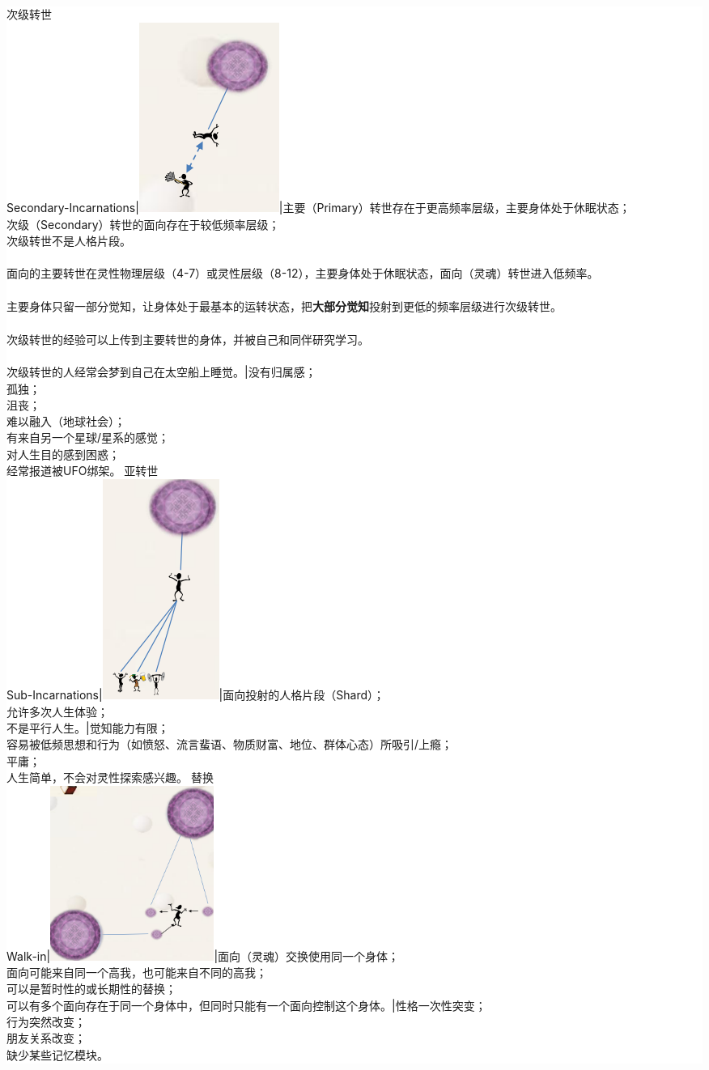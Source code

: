 次级转世<br>Secondary-Incarnations|![](img/s2-4-004.png)|主要（Primary）转世存在于更高频率层级，主要身体处于休眠状态；<br>次级（Secondary）转世的面向存在于较低频率层级；<br>次级转世不是人格片段。<br><br>面向的主要转世在灵性物理层级（4-7）或灵性层级（8-12），主要身体处于休眠状态，面向（灵魂）转世进入低频率。<br><br>主要身体只留一部分觉知，让身体处于最基本的运转状态，把**大部分觉知**投射到更低的频率层级进行次级转世。<br><br>次级转世的经验可以上传到主要转世的身体，并被自己和同伴研究学习。<br><br>次级转世的人经常会梦到自己在太空船上睡觉。|没有归属感；<br>孤独；<br>沮丧；<br>难以融入（地球社会）；<br>有来自另一个星球/星系的感觉；<br>对人生目的感到困惑；<br>经常报道被UFO绑架。
亚转世<br>Sub-Incarnations|![](img/s2-4-005.png)|面向投射的人格片段（Shard）；<br>允许多次人生体验；<br>不是平行人生。|觉知能力有限；<br>容易被低频思想和行为（如愤怒、流言蜚语、物质财富、地位、群体心态）所吸引/上瘾；<br>平庸；<br>人生简单，不会对灵性探索感兴趣。
替换<br>Walk-in|<img src="img/s2-4-006.png"  style="zoom: 35%;" />|面向（灵魂）交换使用同一个身体；<br>面向可能来自同一个高我，也可能来自不同的高我；<br>可以是暂时性的或长期性的替换；<br>可以有多个面向存在于同一个身体中，但同时只能有一个面向控制这个身体。|性格一次性突变；<br>行为突然改变；<br>朋友关系改变；<br>缺少某些记忆模块。